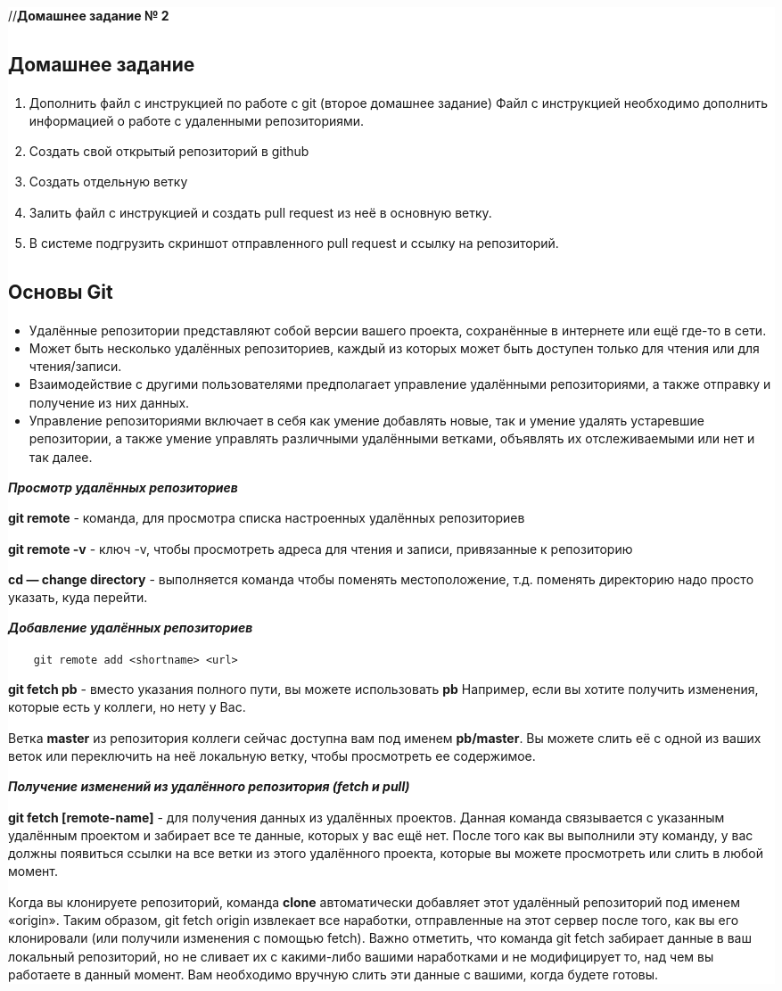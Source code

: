 //**Домашнее задание № 2**
## Домашнее задание
1. Дополнить файл с инструкцией по работе с git (второе домашнее задание) Файл с инструкцией необходимо дополнить информацией о работе с удаленными репозиториями.

2. Cоздать свой открытый репозиторий в github

3. Cоздать отдельную ветку

4.  Залить файл с инструкцией и создать pull request из неё в основную ветку.

5. В системе подгрузить скриншот отправленного pull request и ссылку на репозиторий.

## Основы Git ##  
+ Удалённые репозитории представляют собой версии вашего проекта, сохранённые в интернете или ещё где-то в сети. 
+ Может быть несколько удалённых репозиториев, каждый из которых может быть доступен только для чтения или для чтения/записи.
+ Взаимодействие с другими пользователями предполагает управление удалёнными репозиториями, а также отправку и получение из них данных.
+ Управление репозиториями включает в себя как умение добавлять новые, так и умение удалять устаревшие репозитории, а также умение управлять различными удалёнными ветками, объявлять их отслеживаемыми или нет и так далее. 
 
 ***Просмотр удалённых репозиториев***

 **git remote**  - команда, для просмотра списка настроенных удалённых репозиториев

 **git remote -v** - ключ -v, чтобы просмотреть адреса для чтения и записи, привязанные к репозиторию

 **cd — change directory** - выполняется команда чтобы поменять местоположение, т.д. поменять директорию надо просто указать, куда перейти.

 ***Добавление удалённых репозиториев***

        git remote add <shortname> <url>
**git fetch pb** - вместо указания полного пути, вы можете использовать **pb** Например, если вы хотите получить изменения, которые есть у коллеги, но нету у Вас.

Ветка **master** из репозитория коллеги сейчас доступна вам под именем **pb/master**. Вы можете слить её с одной из ваших веток или переключить на неё локальную ветку, чтобы просмотреть ее содержимое.

***Получение изменений из удалённого репозитория (fetch и pull)***

**git fetch [remote-name]** - для получения данных из удалённых проектов.
Данная команда связывается с указанным удалённым проектом и забирает все те данные, которых у вас ещё нет. После того как вы выполнили эту команду, у вас должны появиться ссылки на все ветки из этого удалённого проекта, которые вы можете просмотреть или слить в любой момент.

Когда вы клонируете репозиторий, команда **clone** автоматически добавляет этот удалённый репозиторий под именем «origin». 
Таким образом, git fetch origin извлекает все наработки, отправленные на этот сервер после того, как вы его клонировали (или получили изменения с помощью fetch). Важно отметить, что команда git fetch забирает данные в ваш локальный репозиторий, но не сливает их с какими-либо вашими наработками и не модифицирует то, над чем вы работаете в данный момент. Вам необходимо вручную слить эти данные с вашими, когда будете готовы.
